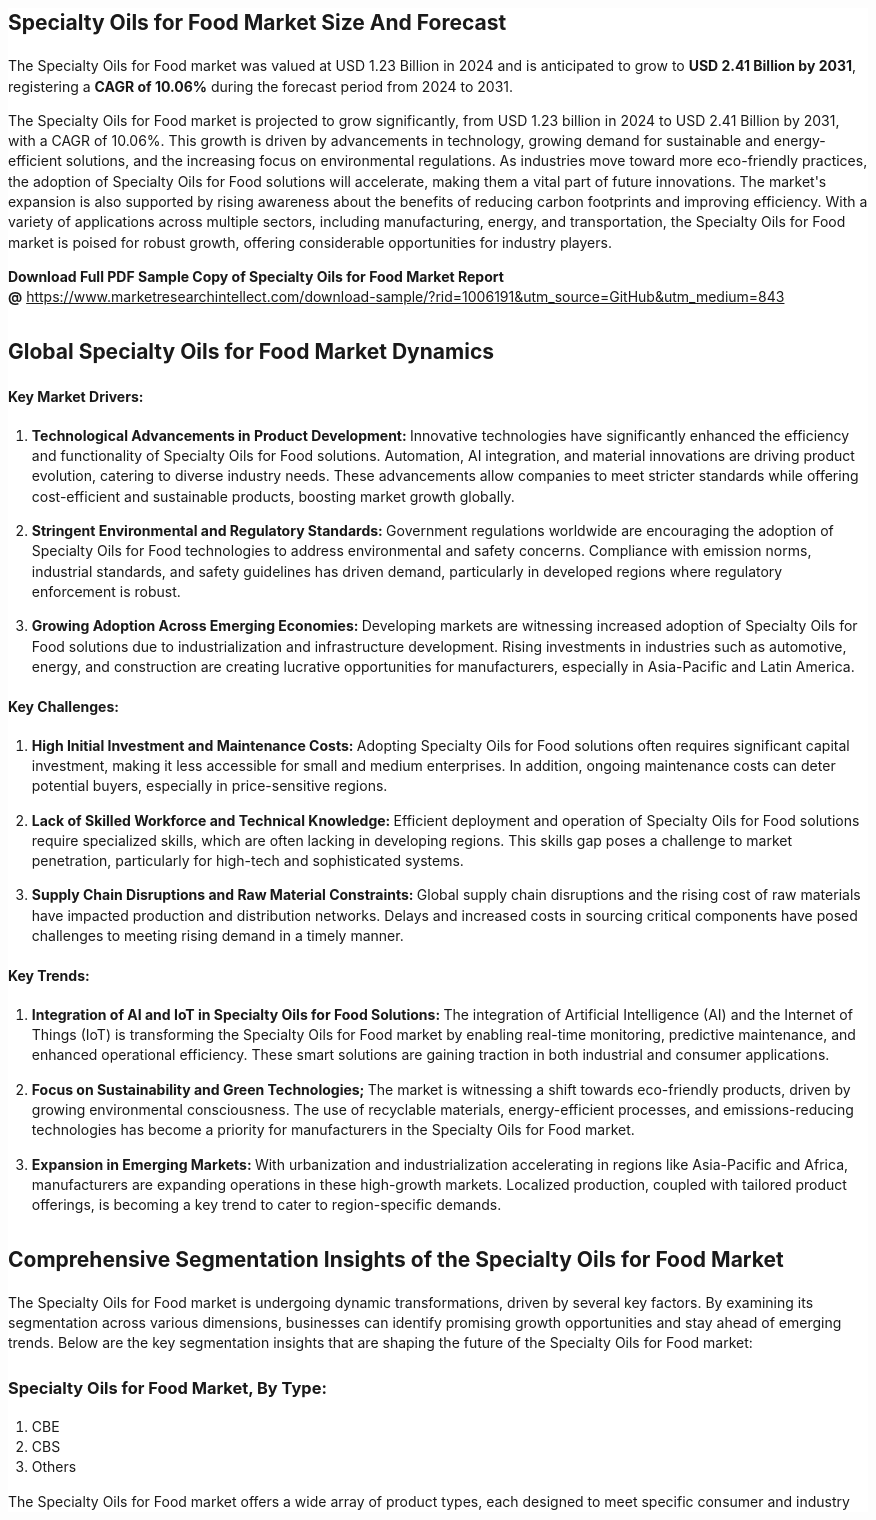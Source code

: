 <h2>Specialty Oils for Food Market Size And Forecast</h2><p>The Specialty Oils for Food market was valued at USD 1.23 Billion in 2024 and is anticipated to grow to <strong>USD 2.41 Billion by 2031</strong>, registering a <strong>CAGR of 10.06%</strong> during the forecast period from 2024 to 2031.</p><p>The Specialty Oils for Food market is projected to grow significantly, from USD 1.23 billion in 2024 to USD 2.41 Billion by 2031, with a CAGR of 10.06%. This growth is driven by advancements in technology, growing demand for sustainable and energy-efficient solutions, and the increasing focus on environmental regulations. As industries move toward more eco-friendly practices, the adoption of Specialty Oils for Food solutions will accelerate, making them a vital part of future innovations. The market's expansion is also supported by rising awareness about the benefits of reducing carbon footprints and improving efficiency. With a variety of applications across multiple sectors, including manufacturing, energy, and transportation, the Specialty Oils for Food market is poised for robust growth, offering considerable opportunities for industry players.</p><p><strong>Download Full PDF Sample Copy of Specialty Oils for Food Market Report @</strong>&nbsp;<a href="https://www.marketresearchintellect.com/download-sample/?rid=1006191&amp;utm_source=GitHub&amp;utm_medium=843">https://www.marketresearchintellect.com/download-sample/?rid=1006191&amp;utm_source=GitHub&amp;utm_medium=843</a></p><h2>Global Specialty Oils for Food Market Dynamics</h2><h4><strong>Key Market Drivers:</strong></h4><ol><li><p><strong>Technological Advancements in Product Development:&nbsp;</strong>Innovative technologies have significantly enhanced the efficiency and functionality of Specialty Oils for Food solutions. Automation, AI integration, and material innovations are driving product evolution, catering to diverse industry needs. These advancements allow companies to meet stricter standards while offering cost-efficient and sustainable products, boosting market growth globally.</p></li><li><p><strong>Stringent Environmental and Regulatory Standards:&nbsp;</strong>Government regulations worldwide are encouraging the adoption of Specialty Oils for Food technologies to address environmental and safety concerns. Compliance with emission norms, industrial standards, and safety guidelines has driven demand, particularly in developed regions where regulatory enforcement is robust.</p></li><li><p><strong>Growing Adoption Across Emerging Economies:&nbsp;</strong>Developing markets are witnessing increased adoption of Specialty Oils for Food solutions due to industrialization and infrastructure development. Rising investments in industries such as automotive, energy, and construction are creating lucrative opportunities for manufacturers, especially in Asia-Pacific and Latin America.</p></li></ol><h4><strong>Key Challenges:</strong></h4><ol><li><p><strong>High Initial Investment and Maintenance Costs:&nbsp;</strong>Adopting Specialty Oils for Food solutions often requires significant capital investment, making it less accessible for small and medium enterprises. In addition, ongoing maintenance costs can deter potential buyers, especially in price-sensitive regions.</p></li><li><p><strong>Lack of Skilled Workforce and Technical Knowledge:&nbsp;</strong>Efficient deployment and operation of Specialty Oils for Food solutions require specialized skills, which are often lacking in developing regions. This skills gap poses a challenge to market penetration, particularly for high-tech and sophisticated systems.</p></li><li><p><strong>Supply Chain Disruptions and Raw Material Constraints:&nbsp;</strong>Global supply chain disruptions and the rising cost of raw materials have impacted production and distribution networks. Delays and increased costs in sourcing critical components have posed challenges to meeting rising demand in a timely manner.</p></li></ol><h4><strong>Key Trends:</strong></h4><ol><li><p><strong>Integration of AI and IoT in Specialty Oils for Food Solutions:&nbsp;</strong>The integration of Artificial Intelligence (AI) and the Internet of Things (IoT) is transforming the Specialty Oils for Food market by enabling real-time monitoring, predictive maintenance, and enhanced operational efficiency. These smart solutions are gaining traction in both industrial and consumer applications.</p></li><li><p><strong>Focus on Sustainability and Green Technologies;&nbsp;</strong>The market is witnessing a shift towards eco-friendly products, driven by growing environmental consciousness. The use of recyclable materials, energy-efficient processes, and emissions-reducing technologies has become a priority for manufacturers in the Specialty Oils for Food market.</p></li><li><p><strong>Expansion in Emerging Markets:&nbsp;</strong>With urbanization and industrialization accelerating in regions like Asia-Pacific and Africa, manufacturers are expanding operations in these high-growth markets. Localized production, coupled with tailored product offerings, is becoming a key trend to cater to region-specific demands.</p></li></ol><div class="article-main__content" data-test-id="publishing-text-block"><h2>Comprehensive Segmentation Insights of the Specialty Oils for Food Market</h2><p>The Specialty Oils for Food market is undergoing dynamic transformations, driven by several key factors. By examining its segmentation across various dimensions, businesses can identify promising growth opportunities and stay ahead of emerging trends. Below are the key segmentation insights that are shaping the future of the Specialty Oils for Food market:</p><h3><strong>Specialty Oils for Food Market, By Type:<br /></strong></h3><ol><li>CBE<li> CBS<li> Others</li></ol><p>The Specialty Oils for Food market offers a wide array of product types, each designed to meet specific consumer and industry